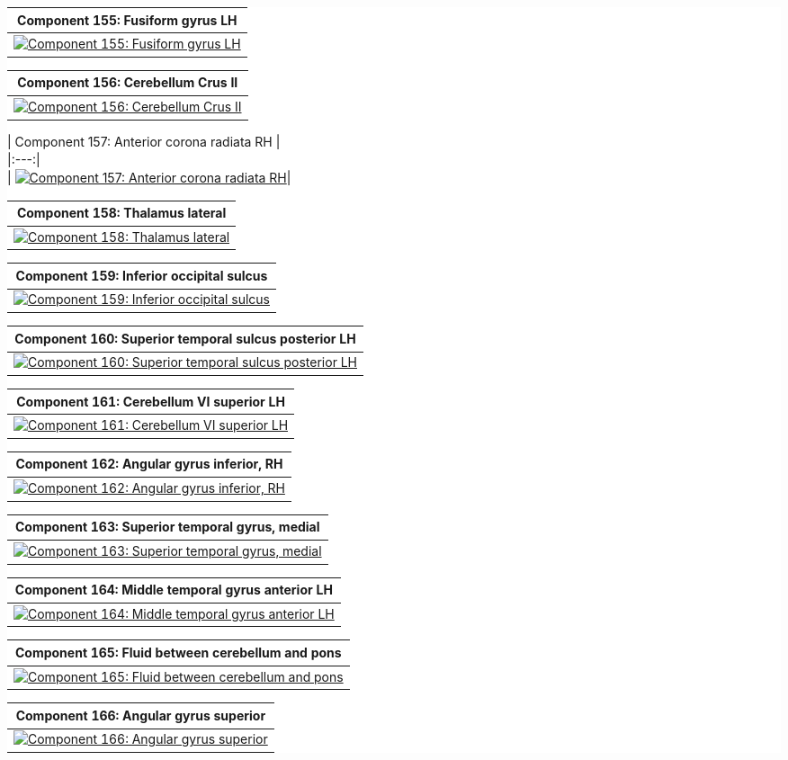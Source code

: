 | Component 155: Fusiform gyrus LH |  
|:---:|  
| [![Component 155: Fusiform gyrus LH](256/final/154.jpg "Component 155: Fusiform gyrus LH")](256/html/155.html)|

| Component 156: Cerebellum Crus II |  
|:---:|  
| [![Component 156: Cerebellum Crus II](256/final/155.jpg "Component 156: Cerebellum Crus II")](256/html/156.html)|

| Component 157: Anterior corona radiata RH
 |  
|:---:|  
| [![Component 157: Anterior corona radiata RH
](256/final/156.jpg "Component 157: Anterior corona radiata RH
")](256/html/157.html)|

| Component 158: Thalamus lateral |  
|:---:|  
| [![Component 158: Thalamus lateral](256/final/157.jpg "Component 158: Thalamus lateral")](256/html/158.html)|

| Component 159: Inferior occipital sulcus |  
|:---:|  
| [![Component 159: Inferior occipital sulcus](256/final/158.jpg "Component 159: Inferior occipital sulcus")](256/html/159.html)|

| Component 160: Superior temporal sulcus posterior LH |  
|:---:|  
| [![Component 160: Superior temporal sulcus posterior LH](256/final/159.jpg "Component 160: Superior temporal sulcus posterior LH")](256/html/160.html)|

| Component 161: Cerebellum VI superior LH |  
|:---:|  
| [![Component 161: Cerebellum VI superior LH](256/final/160.jpg "Component 161: Cerebellum VI superior LH")](256/html/161.html)|

| Component 162: Angular gyrus inferior, RH |  
|:---:|  
| [![Component 162: Angular gyrus inferior, RH](256/final/161.jpg "Component 162: Angular gyrus inferior, RH")](256/html/162.html)|

| Component 163: Superior temporal gyrus, medial |  
|:---:|  
| [![Component 163: Superior temporal gyrus, medial](256/final/162.jpg "Component 163: Superior temporal gyrus, medial")](256/html/163.html)|

| Component 164: Middle temporal gyrus anterior LH |  
|:---:|  
| [![Component 164: Middle temporal gyrus anterior LH](256/final/163.jpg "Component 164: Middle temporal gyrus anterior LH")](256/html/164.html)|

| Component 165: Fluid between cerebellum and pons |  
|:---:|  
| [![Component 165: Fluid between cerebellum and pons](256/final/164.jpg "Component 165: Fluid between cerebellum and pons")](256/html/165.html)|

| Component 166: Angular gyrus superior |  
|:---:|  
| [![Component 166: Angular gyrus superior](256/final/165.jpg "Component 166: Angular gyrus superior")](256/html/166.html)|

